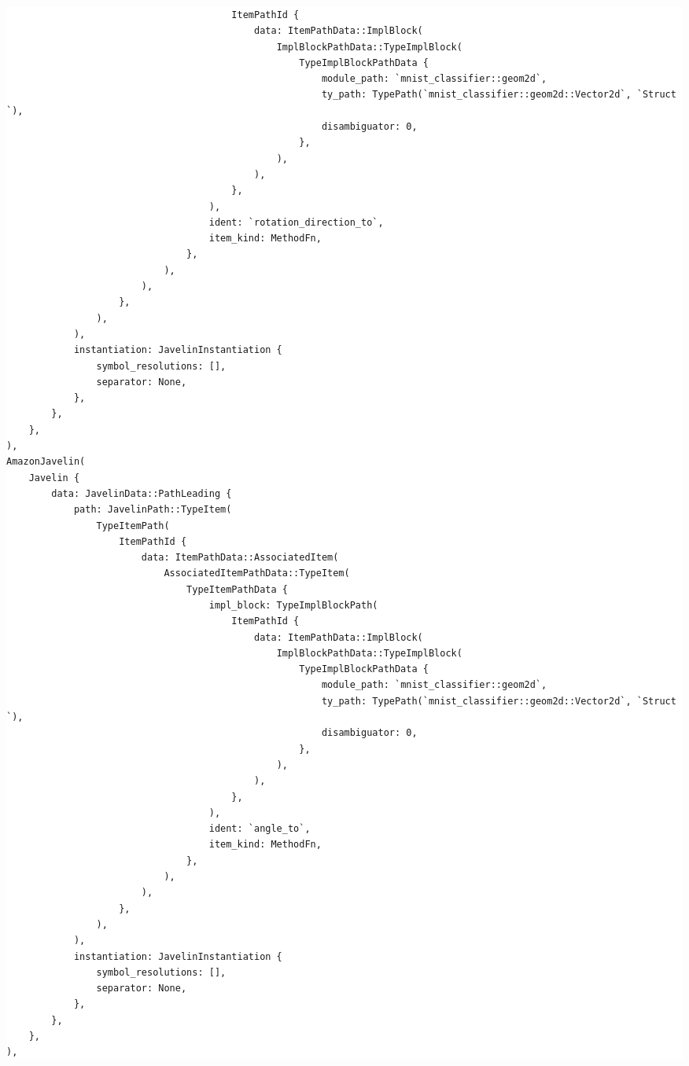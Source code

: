                                             ItemPathId {
                                                data: ItemPathData::ImplBlock(
                                                    ImplBlockPathData::TypeImplBlock(
                                                        TypeImplBlockPathData {
                                                            module_path: `mnist_classifier::geom2d`,
                                                            ty_path: TypePath(`mnist_classifier::geom2d::Vector2d`, `Struct`),
                                                            disambiguator: 0,
                                                        },
                                                    ),
                                                ),
                                            },
                                        ),
                                        ident: `rotation_direction_to`,
                                        item_kind: MethodFn,
                                    },
                                ),
                            ),
                        },
                    ),
                ),
                instantiation: JavelinInstantiation {
                    symbol_resolutions: [],
                    separator: None,
                },
            },
        },
    ),
    AmazonJavelin(
        Javelin {
            data: JavelinData::PathLeading {
                path: JavelinPath::TypeItem(
                    TypeItemPath(
                        ItemPathId {
                            data: ItemPathData::AssociatedItem(
                                AssociatedItemPathData::TypeItem(
                                    TypeItemPathData {
                                        impl_block: TypeImplBlockPath(
                                            ItemPathId {
                                                data: ItemPathData::ImplBlock(
                                                    ImplBlockPathData::TypeImplBlock(
                                                        TypeImplBlockPathData {
                                                            module_path: `mnist_classifier::geom2d`,
                                                            ty_path: TypePath(`mnist_classifier::geom2d::Vector2d`, `Struct`),
                                                            disambiguator: 0,
                                                        },
                                                    ),
                                                ),
                                            },
                                        ),
                                        ident: `angle_to`,
                                        item_kind: MethodFn,
                                    },
                                ),
                            ),
                        },
                    ),
                ),
                instantiation: JavelinInstantiation {
                    symbol_resolutions: [],
                    separator: None,
                },
            },
        },
    ),